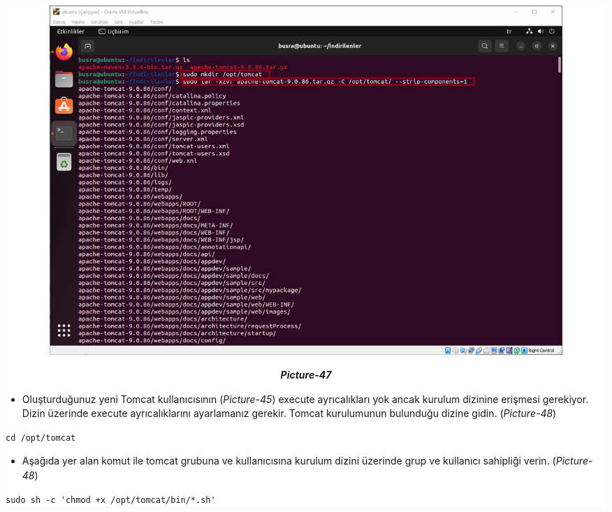   <img width="1000" height="500" src="https://github.com/busraselimoglu/devops_project/blob/main/screenshot/setup-screen/tomcat3.png">
</p>

***<p align="center"> Picture-47 </p>***

- Oluşturduğunuz yeni Tomcat kullanıcısının (*Picture-45*) execute ayrıcalıkları yok ancak kurulum dizinine erişmesi gerekiyor. Dizin üzerinde execute ayrıcalıklarını ayarlamanız gerekir. Tomcat kurulumunun bulunduğu dizine gidin. (*Picture-48*) 

`cd /opt/tomcat`

- Aşağıda yer alan komut ile tomcat grubuna ve kullanıcısına kurulum dizini üzerinde grup ve kullanıcı sahipliği verin. (*Picture-48*) 

`sudo sh -c 'chmod +x /opt/tomcat/bin/*.sh'`


<p align="center">